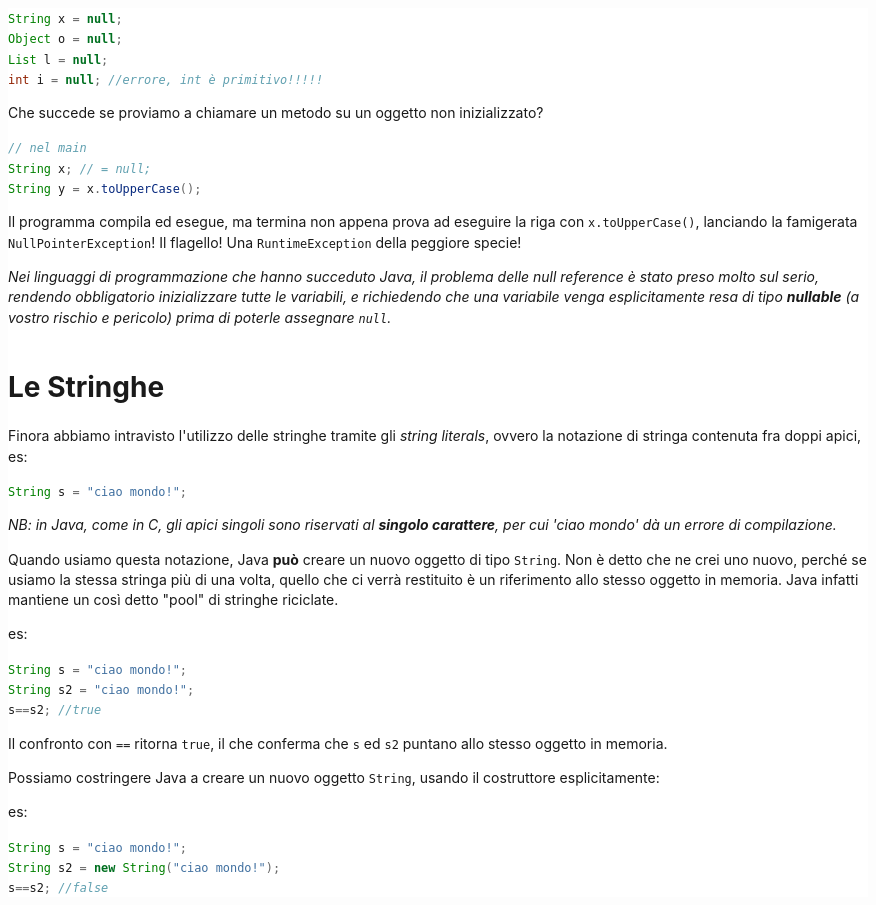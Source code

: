 ```java 
String x = null;
Object o = null;
List l = null;
int i = null; //errore, int è primitivo!!!!!
```

Che succede se proviamo a chiamare un metodo su un oggetto non inizializzato? 

```java 
// nel main
String x; // = null;
String y = x.toUpperCase();
```

Il programma compila ed esegue, ma termina non appena prova ad eseguire la riga con `x.toUpperCase()`, lanciando la famigerata `NullPointerException`! Il flagello! Una `RuntimeException` della peggiore specie! 

*Nei linguaggi di programmazione che hanno succeduto Java, il problema delle null reference è stato preso molto sul serio, rendendo obbligatorio inizializzare tutte le variabili, e richiedendo che una variabile venga esplicitamente resa di tipo **nullable** (a vostro rischio e pericolo) prima di poterle assegnare `null`.*


# Le Stringhe 

Finora abbiamo intravisto l'utilizzo delle stringhe tramite gli *string literals*, ovvero la notazione di stringa contenuta fra doppi apici, es:

```java
String s = "ciao mondo!";
```

*NB: in Java, come in C, gli apici singoli sono riservati al **singolo carattere**, per cui 'ciao mondo' dà un errore di compilazione.*

Quando usiamo questa notazione, Java **può** creare un nuovo oggetto di tipo `String`. Non è detto che ne crei uno nuovo, perché se usiamo la stessa stringa più di una volta, quello che ci verrà restituito è un riferimento allo stesso oggetto in memoria. Java infatti mantiene un così detto "pool" di stringhe riciclate.

es:
```java
String s = "ciao mondo!";
String s2 = "ciao mondo!";
s==s2; //true
```

Il confronto con `==` ritorna `true`, il che conferma che `s` ed `s2` puntano allo stesso oggetto in memoria.

Possiamo costringere Java a creare un nuovo oggetto `String`, usando il costruttore esplicitamente:

es:
```java
String s = "ciao mondo!";
String s2 = new String("ciao mondo!");
s==s2; //false
```
